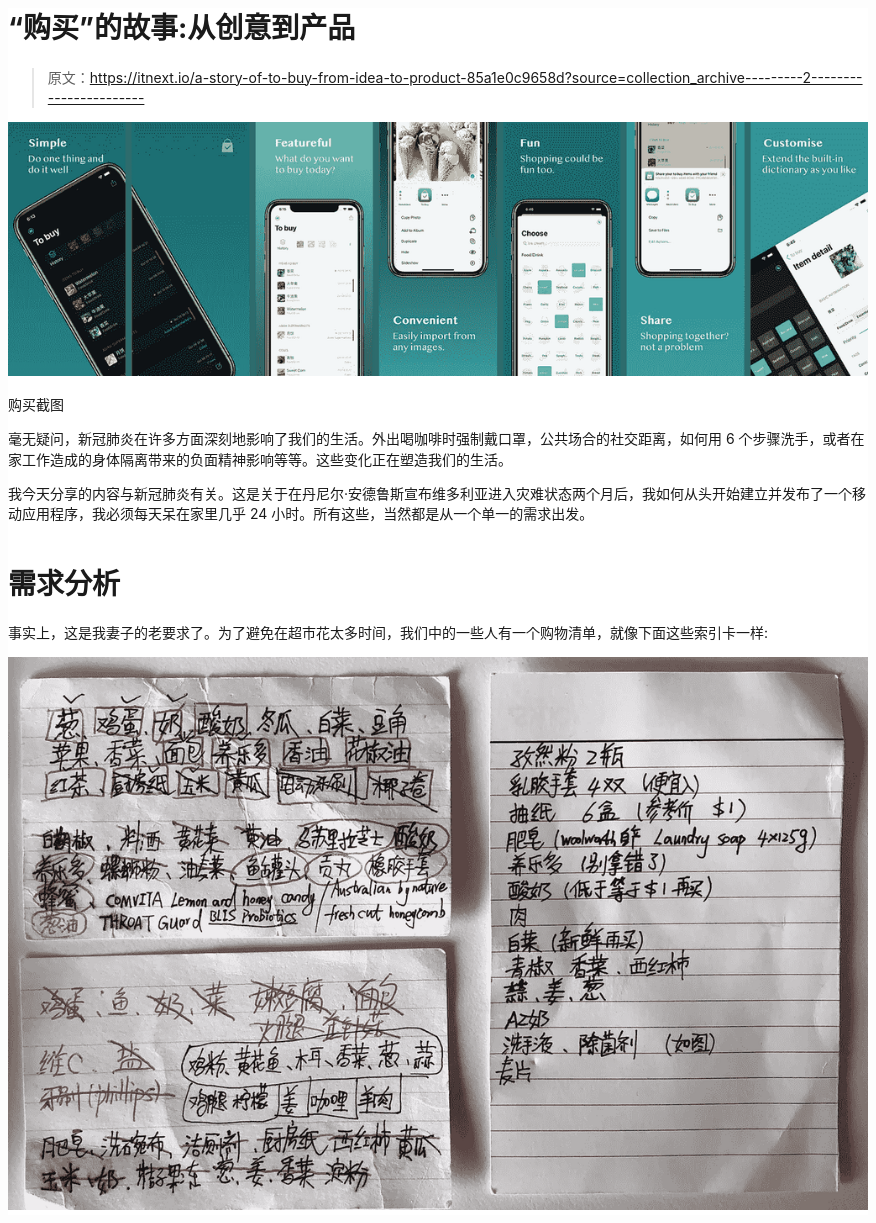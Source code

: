 # “购买”的故事:从创意到产品

> 原文：<https://itnext.io/a-story-of-to-buy-from-idea-to-product-85a1e0c9658d?source=collection_archive---------2----------------------->

![](img/be7bc8edbf29cbaef05536d54589e72c.png)

购买截图

毫无疑问，新冠肺炎在许多方面深刻地影响了我们的生活。外出喝咖啡时强制戴口罩，公共场合的社交距离，如何用 6 个步骤洗手，或者在家工作造成的身体隔离带来的负面精神影响等等。这些变化正在塑造我们的生活。

我今天分享的内容与新冠肺炎有关。这是关于在丹尼尔·安德鲁斯宣布维多利亚进入灾难状态两个月后，我如何从头开始建立并发布了一个移动应用程序，我必须每天呆在家里几乎 24 小时。所有这些，当然都是从一个单一的需求出发。

# 需求分析

事实上，这是我妻子的老要求了。为了避免在超市花太多时间，我们中的一些人有一个购物清单，就像下面这些索引卡一样:

![](img/2b180d2980c1f8a6c562262a490f70a8.png)
